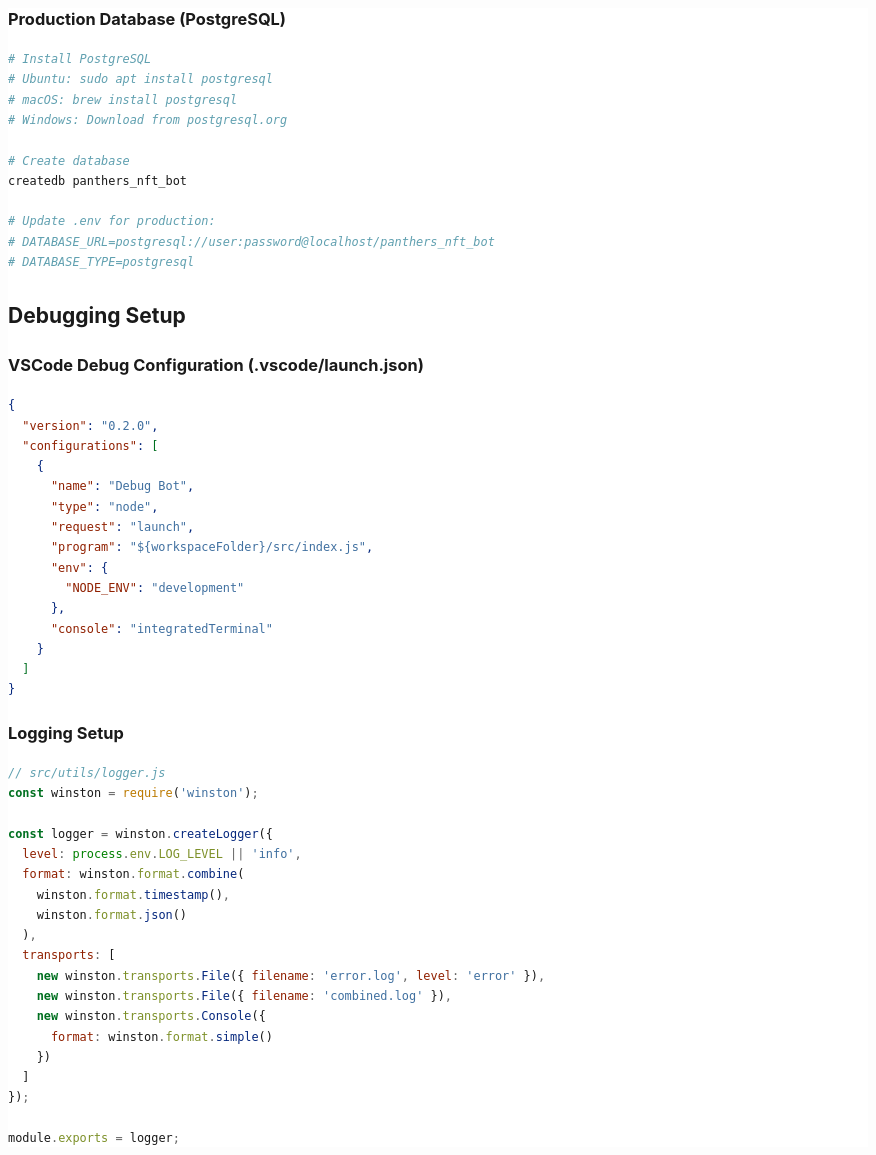 ### Production Database (PostgreSQL)
```bash
# Install PostgreSQL
# Ubuntu: sudo apt install postgresql
# macOS: brew install postgresql
# Windows: Download from postgresql.org

# Create database
createdb panthers_nft_bot

# Update .env for production:
# DATABASE_URL=postgresql://user:password@localhost/panthers_nft_bot
# DATABASE_TYPE=postgresql
```

## Debugging Setup

### VSCode Debug Configuration (.vscode/launch.json)
```json
{
  "version": "0.2.0",
  "configurations": [
    {
      "name": "Debug Bot",
      "type": "node",
      "request": "launch",
      "program": "${workspaceFolder}/src/index.js",
      "env": {
        "NODE_ENV": "development"
      },
      "console": "integratedTerminal"
    }
  ]
}
```

### Logging Setup
```javascript
// src/utils/logger.js
const winston = require('winston');

const logger = winston.createLogger({
  level: process.env.LOG_LEVEL || 'info',
  format: winston.format.combine(
    winston.format.timestamp(),
    winston.format.json()
  ),
  transports: [
    new winston.transports.File({ filename: 'error.log', level: 'error' }),
    new winston.transports.File({ filename: 'combined.log' }),
    new winston.transports.Console({
      format: winston.format.simple()
    })
  ]
});

module.exports = logger;
```
